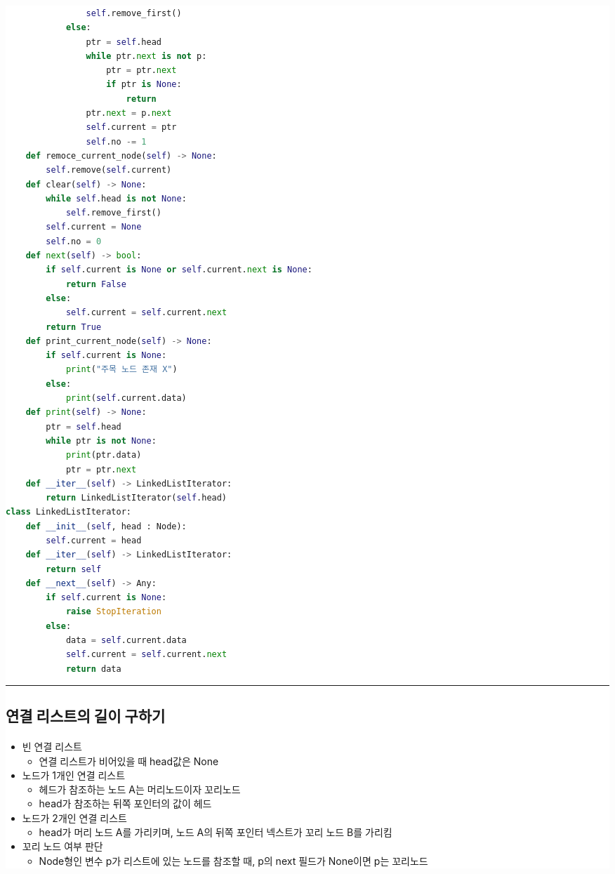 ```python
                self.remove_first()
            else:
                ptr = self.head
                while ptr.next is not p:
                    ptr = ptr.next
                    if ptr is None:
                        return
                ptr.next = p.next
                self.current = ptr
                self.no -= 1
    def remoce_current_node(self) -> None:
        self.remove(self.current)
    def clear(self) -> None:
        while self.head is not None:
            self.remove_first()
        self.current = None
        self.no = 0
    def next(self) -> bool:
        if self.current is None or self.current.next is None:
            return False
        else:
            self.current = self.current.next
        return True
    def print_current_node(self) -> None:
        if self.current is None:
            print("주목 노드 존재 X")
        else:
            print(self.current.data)
    def print(self) -> None:
        ptr = self.head
        while ptr is not None:
            print(ptr.data)
            ptr = ptr.next
    def __iter__(self) -> LinkedListIterator:
        return LinkedListIterator(self.head)
class LinkedListIterator:
    def __init__(self, head : Node):
        self.current = head
    def __iter__(self) -> LinkedListIterator:
        return self
    def __next__(self) -> Any:
        if self.current is None:
            raise StopIteration
        else:
            data = self.current.data
            self.current = self.current.next
            return data
```  
---
## 연결 리스트의 길이 구하기
 - 빈 연결 리스트
   - 연결 리스트가 비어있을 때 head값은 None
 - 노드가 1개인 연결 리스트
   - 헤드가 참조하는 노드 A는 머리노드이자 꼬리노드
   - head가 참조하는 뒤쪽 포인터의 값이 헤드
 - 노드가 2개인 연결 리스트
   - head가 머리 노드 A를 가리키며, 노드 A의 뒤쪽 포인터 넥스트가 꼬리 노드 B를 가리킴
 - 꼬리 노드 여부 판단
   - Node형인 변수 p가 리스트에 있는 노드를 참조할 때, p의 next 필드가 None이면 p는 꼬리노드
